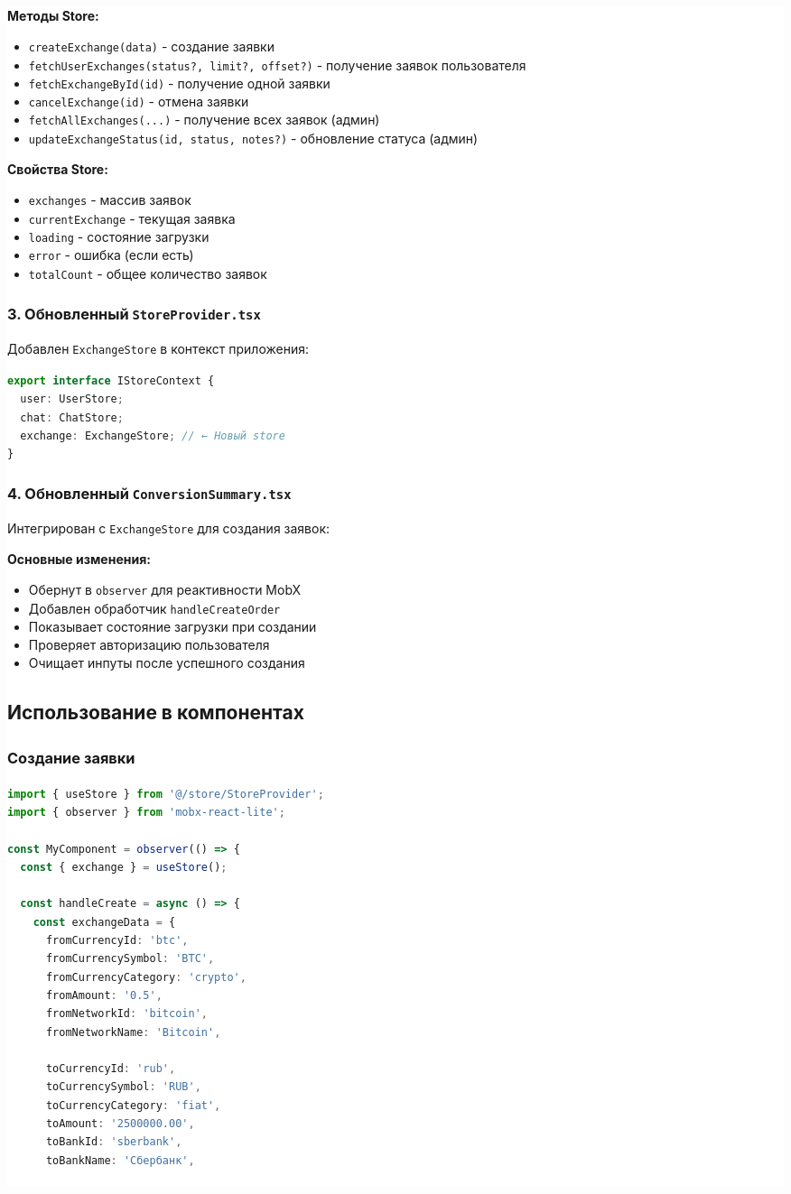 **Методы Store:**
- `createExchange(data)` - создание заявки
- `fetchUserExchanges(status?, limit?, offset?)` - получение заявок пользователя
- `fetchExchangeById(id)` - получение одной заявки
- `cancelExchange(id)` - отмена заявки
- `fetchAllExchanges(...)` - получение всех заявок (админ)
- `updateExchangeStatus(id, status, notes?)` - обновление статуса (админ)

**Свойства Store:**
- `exchanges` - массив заявок
- `currentExchange` - текущая заявка
- `loading` - состояние загрузки
- `error` - ошибка (если есть)
- `totalCount` - общее количество заявок

### 3. Обновленный `StoreProvider.tsx`

Добавлен `ExchangeStore` в контекст приложения:

```typescript
export interface IStoreContext {
  user: UserStore;
  chat: ChatStore;
  exchange: ExchangeStore; // ← Новый store
}
```

### 4. Обновленный `ConversionSummary.tsx`

Интегрирован с `ExchangeStore` для создания заявок:

**Основные изменения:**
- Обернут в `observer` для реактивности MobX
- Добавлен обработчик `handleCreateOrder`
- Показывает состояние загрузки при создании
- Проверяет авторизацию пользователя
- Очищает инпуты после успешного создания

## Использование в компонентах

### Создание заявки

```typescript
import { useStore } from '@/store/StoreProvider';
import { observer } from 'mobx-react-lite';

const MyComponent = observer(() => {
  const { exchange } = useStore();
  
  const handleCreate = async () => {
    const exchangeData = {
      fromCurrencyId: 'btc',
      fromCurrencySymbol: 'BTC',
      fromCurrencyCategory: 'crypto',
      fromAmount: '0.5',
      fromNetworkId: 'bitcoin',
      fromNetworkName: 'Bitcoin',
      
      toCurrencyId: 'rub',
      toCurrencySymbol: 'RUB',
      toCurrencyCategory: 'fiat',
      toAmount: '2500000.00',
      toBankId: 'sberbank',
      toBankName: 'Сбербанк',
      
```